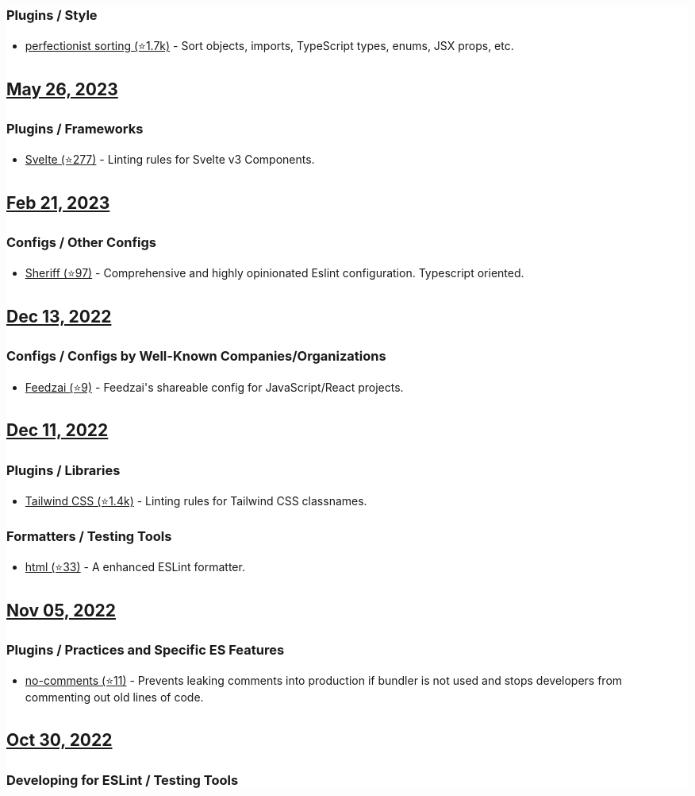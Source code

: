 ### Plugins / Style

*   [perfectionist sorting (⭐1.7k)](https://github.com/azat-io/eslint-plugin-perfectionist) - Sort objects, imports, TypeScript types, enums, JSX props, etc.

## [May 26, 2023](/content/2023/05/26/README.md)

### Plugins / Frameworks

*   [Svelte (⭐277)](https://github.com/sveltejs/eslint-plugin-svelte) - Linting rules for Svelte v3 Components.

## [Feb 21, 2023](/content/2023/02/21/README.md)

### Configs / Other Configs

*   [Sheriff (⭐97)](https://github.com/AndreaPontrandolfo/sheriff) - Comprehensive and highly opinionated Eslint configuration. Typescript oriented.

## [Dec 13, 2022](/content/2022/12/13/README.md)

### Configs / Configs by Well-Known Companies/Organizations

*   [Feedzai (⭐9)](https://github.com/feedzai/eslint-config-feedzai) - Feedzai's shareable config for JavaScript/React projects.

## [Dec 11, 2022](/content/2022/12/11/README.md)

### Plugins / Libraries

*   [Tailwind CSS (⭐1.4k)](https://github.com/francoismassart/eslint-plugin-tailwindcss) - Linting rules for Tailwind CSS classnames.

### Formatters / Testing Tools

*   [html (⭐33)](https://github.com/shuoshubao/eslint-formatter-html) - A enhanced ESLint formatter.

## [Nov 05, 2022](/content/2022/11/05/README.md)

### Plugins / Practices and Specific ES Features

*   [no-comments (⭐11)](https://github.com/wisniewski94/eslint-plugin-no-comments) - Prevents leaking comments into production if bundler is not used and stops developers from commenting out old lines of code.

## [Oct 30, 2022](/content/2022/10/30/README.md)

### Developing for ESLint / Testing Tools
